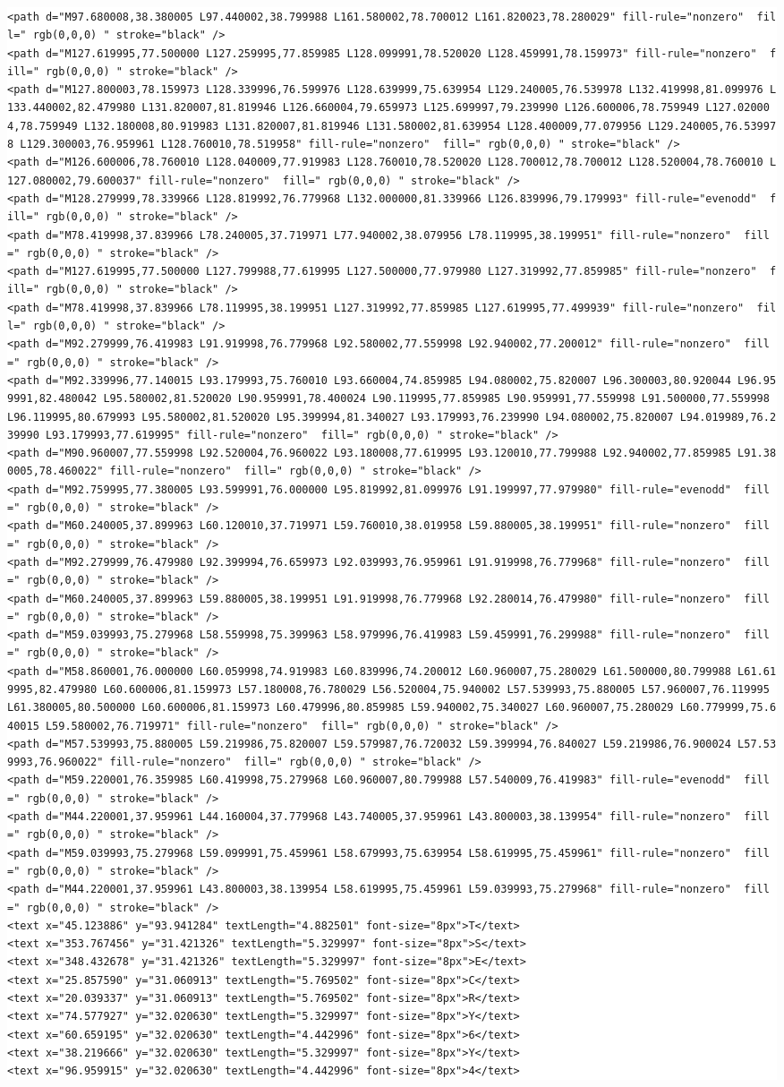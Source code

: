 ```embed
<path d="M97.680008,38.380005 L97.440002,38.799988 L161.580002,78.700012 L161.820023,78.280029" fill-rule="nonzero"  fill=" rgb(0,0,0) " stroke="black" />
<path d="M127.619995,77.500000 L127.259995,77.859985 L128.099991,78.520020 L128.459991,78.159973" fill-rule="nonzero"  fill=" rgb(0,0,0) " stroke="black" />
<path d="M127.800003,78.159973 L128.339996,76.599976 L128.639999,75.639954 L129.240005,76.539978 L132.419998,81.099976 L133.440002,82.479980 L131.820007,81.819946 L126.660004,79.659973 L125.699997,79.239990 L126.600006,78.759949 L127.020004,78.759949 L132.180008,80.919983 L131.820007,81.819946 L131.580002,81.639954 L128.400009,77.079956 L129.240005,76.539978 L129.300003,76.959961 L128.760010,78.519958" fill-rule="nonzero"  fill=" rgb(0,0,0) " stroke="black" />
<path d="M126.600006,78.760010 L128.040009,77.919983 L128.760010,78.520020 L128.700012,78.700012 L128.520004,78.760010 L127.080002,79.600037" fill-rule="nonzero"  fill=" rgb(0,0,0) " stroke="black" />
<path d="M128.279999,78.339966 L128.819992,76.779968 L132.000000,81.339966 L126.839996,79.179993" fill-rule="evenodd"  fill=" rgb(0,0,0) " stroke="black" />
<path d="M78.419998,37.839966 L78.240005,37.719971 L77.940002,38.079956 L78.119995,38.199951" fill-rule="nonzero"  fill=" rgb(0,0,0) " stroke="black" />
<path d="M127.619995,77.500000 L127.799988,77.619995 L127.500000,77.979980 L127.319992,77.859985" fill-rule="nonzero"  fill=" rgb(0,0,0) " stroke="black" />
<path d="M78.419998,37.839966 L78.119995,38.199951 L127.319992,77.859985 L127.619995,77.499939" fill-rule="nonzero"  fill=" rgb(0,0,0) " stroke="black" />
<path d="M92.279999,76.419983 L91.919998,76.779968 L92.580002,77.559998 L92.940002,77.200012" fill-rule="nonzero"  fill=" rgb(0,0,0) " stroke="black" />
<path d="M92.339996,77.140015 L93.179993,75.760010 L93.660004,74.859985 L94.080002,75.820007 L96.300003,80.920044 L96.959991,82.480042 L95.580002,81.520020 L90.959991,78.400024 L90.119995,77.859985 L90.959991,77.559998 L91.500000,77.559998 L96.119995,80.679993 L95.580002,81.520020 L95.399994,81.340027 L93.179993,76.239990 L94.080002,75.820007 L94.019989,76.239990 L93.179993,77.619995" fill-rule="nonzero"  fill=" rgb(0,0,0) " stroke="black" />
<path d="M90.960007,77.559998 L92.520004,76.960022 L93.180008,77.619995 L93.120010,77.799988 L92.940002,77.859985 L91.380005,78.460022" fill-rule="nonzero"  fill=" rgb(0,0,0) " stroke="black" />
<path d="M92.759995,77.380005 L93.599991,76.000000 L95.819992,81.099976 L91.199997,77.979980" fill-rule="evenodd"  fill=" rgb(0,0,0) " stroke="black" />
<path d="M60.240005,37.899963 L60.120010,37.719971 L59.760010,38.019958 L59.880005,38.199951" fill-rule="nonzero"  fill=" rgb(0,0,0) " stroke="black" />
<path d="M92.279999,76.479980 L92.399994,76.659973 L92.039993,76.959961 L91.919998,76.779968" fill-rule="nonzero"  fill=" rgb(0,0,0) " stroke="black" />
<path d="M60.240005,37.899963 L59.880005,38.199951 L91.919998,76.779968 L92.280014,76.479980" fill-rule="nonzero"  fill=" rgb(0,0,0) " stroke="black" />
<path d="M59.039993,75.279968 L58.559998,75.399963 L58.979996,76.419983 L59.459991,76.299988" fill-rule="nonzero"  fill=" rgb(0,0,0) " stroke="black" />
<path d="M58.860001,76.000000 L60.059998,74.919983 L60.839996,74.200012 L60.960007,75.280029 L61.500000,80.799988 L61.619995,82.479980 L60.600006,81.159973 L57.180008,76.780029 L56.520004,75.940002 L57.539993,75.880005 L57.960007,76.119995 L61.380005,80.500000 L60.600006,81.159973 L60.479996,80.859985 L59.940002,75.340027 L60.960007,75.280029 L60.779999,75.640015 L59.580002,76.719971" fill-rule="nonzero"  fill=" rgb(0,0,0) " stroke="black" />
<path d="M57.539993,75.880005 L59.219986,75.820007 L59.579987,76.720032 L59.399994,76.840027 L59.219986,76.900024 L57.539993,76.960022" fill-rule="nonzero"  fill=" rgb(0,0,0) " stroke="black" />
<path d="M59.220001,76.359985 L60.419998,75.279968 L60.960007,80.799988 L57.540009,76.419983" fill-rule="evenodd"  fill=" rgb(0,0,0) " stroke="black" />
<path d="M44.220001,37.959961 L44.160004,37.779968 L43.740005,37.959961 L43.800003,38.139954" fill-rule="nonzero"  fill=" rgb(0,0,0) " stroke="black" />
<path d="M59.039993,75.279968 L59.099991,75.459961 L58.679993,75.639954 L58.619995,75.459961" fill-rule="nonzero"  fill=" rgb(0,0,0) " stroke="black" />
<path d="M44.220001,37.959961 L43.800003,38.139954 L58.619995,75.459961 L59.039993,75.279968" fill-rule="nonzero"  fill=" rgb(0,0,0) " stroke="black" />
<text x="45.123886" y="93.941284" textLength="4.882501" font-size="8px">T</text>
<text x="353.767456" y="31.421326" textLength="5.329997" font-size="8px">S</text>
<text x="348.432678" y="31.421326" textLength="5.329997" font-size="8px">E</text>
<text x="25.857590" y="31.060913" textLength="5.769502" font-size="8px">C</text>
<text x="20.039337" y="31.060913" textLength="5.769502" font-size="8px">R</text>
<text x="74.577927" y="32.020630" textLength="5.329997" font-size="8px">Y</text>
<text x="60.659195" y="32.020630" textLength="4.442996" font-size="8px">6</text>
<text x="38.219666" y="32.020630" textLength="5.329997" font-size="8px">Y</text>
<text x="96.959915" y="32.020630" textLength="4.442996" font-size="8px">4</text>
```